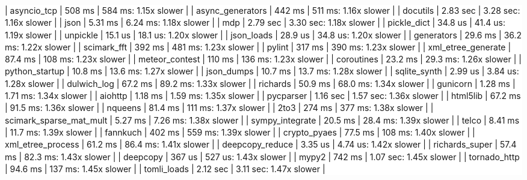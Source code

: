 | asyncio_tcp                | 508 ms                                                     | 584 ms: 1.15x slower                                       |
| async_generators           | 442 ms                                                     | 511 ms: 1.16x slower                                       |
| docutils                   | 2.83 sec                                                   | 3.28 sec: 1.16x slower                                     |
| json                       | 5.31 ms                                                    | 6.24 ms: 1.18x slower                                      |
| mdp                        | 2.79 sec                                                   | 3.30 sec: 1.18x slower                                     |
| pickle_dict                | 34.8 us                                                    | 41.4 us: 1.19x slower                                      |
| unpickle                   | 15.1 us                                                    | 18.1 us: 1.20x slower                                      |
| json_loads                 | 28.9 us                                                    | 34.8 us: 1.20x slower                                      |
| generators                 | 29.6 ms                                                    | 36.2 ms: 1.22x slower                                      |
| scimark_fft                | 392 ms                                                     | 481 ms: 1.23x slower                                       |
| pylint                     | 317 ms                                                     | 390 ms: 1.23x slower                                       |
| xml_etree_generate         | 87.4 ms                                                    | 108 ms: 1.23x slower                                       |
| meteor_contest             | 110 ms                                                     | 136 ms: 1.23x slower                                       |
| coroutines                 | 23.2 ms                                                    | 29.3 ms: 1.26x slower                                      |
| python_startup             | 10.8 ms                                                    | 13.6 ms: 1.27x slower                                      |
| json_dumps                 | 10.7 ms                                                    | 13.7 ms: 1.28x slower                                      |
| sqlite_synth               | 2.99 us                                                    | 3.84 us: 1.28x slower                                      |
| dulwich_log                | 67.2 ms                                                    | 89.2 ms: 1.33x slower                                      |
| richards                   | 50.9 ms                                                    | 68.0 ms: 1.34x slower                                      |
| gunicorn                   | 1.28 ms                                                    | 1.71 ms: 1.34x slower                                      |
| aiohttp                    | 1.18 ms                                                    | 1.59 ms: 1.35x slower                                      |
| pycparser                  | 1.16 sec                                                   | 1.57 sec: 1.36x slower                                     |
| html5lib                   | 67.2 ms                                                    | 91.5 ms: 1.36x slower                                      |
| nqueens                    | 81.4 ms                                                    | 111 ms: 1.37x slower                                       |
| 2to3                       | 274 ms                                                     | 377 ms: 1.38x slower                                       |
| scimark_sparse_mat_mult    | 5.27 ms                                                    | 7.26 ms: 1.38x slower                                      |
| sympy_integrate            | 20.5 ms                                                    | 28.4 ms: 1.39x slower                                      |
| telco                      | 8.41 ms                                                    | 11.7 ms: 1.39x slower                                      |
| fannkuch                   | 402 ms                                                     | 559 ms: 1.39x slower                                       |
| crypto_pyaes               | 77.5 ms                                                    | 108 ms: 1.40x slower                                       |
| xml_etree_process          | 61.2 ms                                                    | 86.4 ms: 1.41x slower                                      |
| deepcopy_reduce            | 3.35 us                                                    | 4.74 us: 1.42x slower                                      |
| richards_super             | 57.4 ms                                                    | 82.3 ms: 1.43x slower                                      |
| deepcopy                   | 367 us                                                     | 527 us: 1.43x slower                                       |
| mypy2                      | 742 ms                                                     | 1.07 sec: 1.45x slower                                     |
| tornado_http               | 94.6 ms                                                    | 137 ms: 1.45x slower                                       |
| tomli_loads                | 2.12 sec                                                   | 3.11 sec: 1.47x slower                                     |